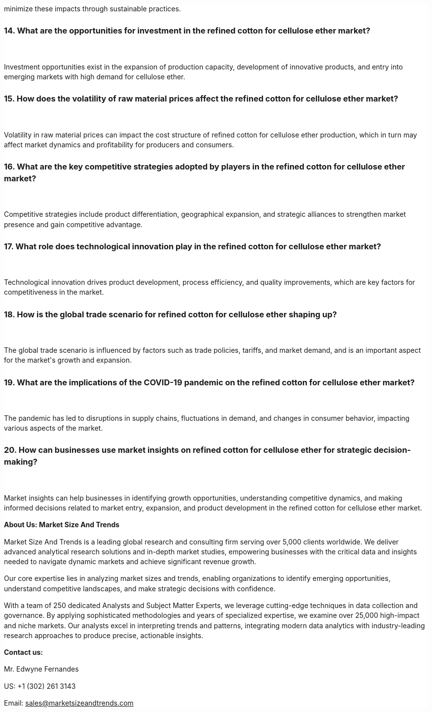 minimize these impacts through sustainable practices.</p><h3>14. What are the opportunities for investment in the refined cotton for cellulose ether market?</h3><p>&nbsp;</p><p>Investment opportunities exist in the expansion of production capacity, development of innovative products, and entry into emerging markets with high demand for cellulose ether.</p><h3>15. How does the volatility of raw material prices affect the refined cotton for cellulose ether market?</h3><p>&nbsp;</p><p>Volatility in raw material prices can impact the cost structure of refined cotton for cellulose ether production, which in turn may affect market dynamics and profitability for producers and consumers.</p><h3>16. What are the key competitive strategies adopted by players in the refined cotton for cellulose ether market?</h3><p>&nbsp;</p><p>Competitive strategies include product differentiation, geographical expansion, and strategic alliances to strengthen market presence and gain competitive advantage.</p><h3>17. What role does technological innovation play in the refined cotton for cellulose ether market?</h3><p>&nbsp;</p><p>Technological innovation drives product development, process efficiency, and quality improvements, which are key factors for competitiveness in the market.</p><h3>18. How is the global trade scenario for refined cotton for cellulose ether shaping up?</h3><p>&nbsp;</p><p>The global trade scenario is influenced by factors such as trade policies, tariffs, and market demand, and is an important aspect for the market's growth and expansion.</p><h3>19. What are the implications of the COVID-19 pandemic on the refined cotton for cellulose ether market?</h3><p>&nbsp;</p><p>The pandemic has led to disruptions in supply chains, fluctuations in demand, and changes in consumer behavior, impacting various aspects of the market.</p><h3>20. How can businesses use market insights on refined cotton for cellulose ether for strategic decision-making?</h3><p>&nbsp;</p><p>Market insights can help businesses in identifying growth opportunities, understanding competitive dynamics, and making informed decisions related to market entry, expansion, and product development in the refined cotton for cellulose ether market.</p></body></html></p><p><strong>About Us:&nbsp;Market Size And Trends</strong></p><p>Market Size And Trends&nbsp;is a leading global research and consulting firm serving over 5,000 clients worldwide. We deliver advanced analytical research solutions and in-depth market studies, empowering businesses with the critical data and insights needed to navigate dynamic markets and achieve significant revenue growth.</p><p>Our core expertise lies in analyzing market sizes and trends, enabling organizations to identify emerging opportunities, understand competitive landscapes, and make strategic decisions with confidence.</p><p>With a team of 250 dedicated Analysts and Subject Matter Experts, we leverage cutting-edge techniques in data collection and governance. By applying sophisticated methodologies and years of specialized expertise, we examine over 25,000 high-impact and niche markets. Our analysts excel in interpreting trends and patterns, integrating modern data analytics with industry-leading research approaches to produce precise, actionable insights.</p><p><strong>Contact us:</strong></p><p>Mr. Edwyne Fernandes</p><p>US: +1 (302) 261 3143</p><p>Email: <a href="mailto:sales@marketsizeandtrends.com">sales@marketsizeandtrends.com</a>&nbsp;</p>
